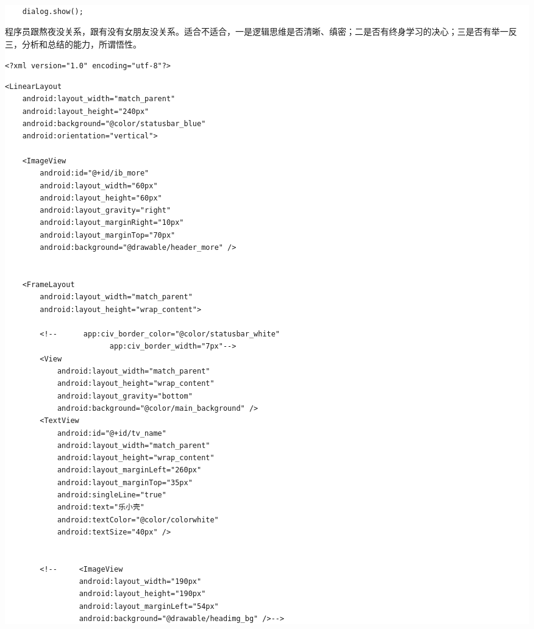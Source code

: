         dialog.show();

程序员跟熬夜没关系，跟有没有女朋友没关系。适合不适合，一是逻辑思维是否清晰、缜密；二是否有终身学习的决心；三是否有举一反三，分析和总结的能力，所谓悟性。


	<?xml version="1.0" encoding="utf-8"?>
<LinearLayout xmlns:android="http://schemas.android.com/apk/res/android"
    xmlns:app="http://schemas.android.com/apk/res-auto"
    android:layout_width="match_parent"
    android:layout_height="match_parent"
    android:background="@color/main_background"
    android:fitsSystemWindows="true"
    android:orientation="vertical">

    <LinearLayout
        android:layout_width="match_parent"
        android:layout_height="240px"
        android:background="@color/statusbar_blue"
        android:orientation="vertical">

        <ImageView
            android:id="@+id/ib_more"
            android:layout_width="60px"
            android:layout_height="60px"
            android:layout_gravity="right"
            android:layout_marginRight="10px"
            android:layout_marginTop="70px"
            android:background="@drawable/header_more" />


        <FrameLayout
            android:layout_width="match_parent"
            android:layout_height="wrap_content">

            <!--      app:civ_border_color="@color/statusbar_white"
                            app:civ_border_width="7px"-->
            <View
                android:layout_width="match_parent"
                android:layout_height="wrap_content"
                android:layout_gravity="bottom"
                android:background="@color/main_background" />
            <TextView
                android:id="@+id/tv_name"
                android:layout_width="match_parent"
                android:layout_height="wrap_content"
                android:layout_marginLeft="260px"
                android:layout_marginTop="35px"
                android:singleLine="true"
                android:text="乐小壳"
                android:textColor="@color/colorwhite"
                android:textSize="40px" />


            <!--     <ImageView
                     android:layout_width="190px"
                     android:layout_height="190px"
                     android:layout_marginLeft="54px"
                     android:background="@drawable/headimg_bg" />-->
